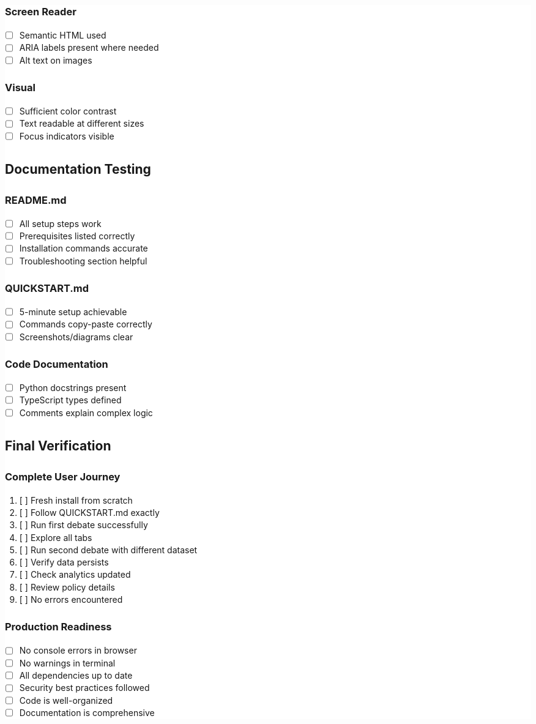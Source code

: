 ### Screen Reader
- [ ] Semantic HTML used
- [ ] ARIA labels present where needed
- [ ] Alt text on images

### Visual
- [ ] Sufficient color contrast
- [ ] Text readable at different sizes
- [ ] Focus indicators visible

## Documentation Testing

### README.md
- [ ] All setup steps work
- [ ] Prerequisites listed correctly
- [ ] Installation commands accurate
- [ ] Troubleshooting section helpful

### QUICKSTART.md
- [ ] 5-minute setup achievable
- [ ] Commands copy-paste correctly
- [ ] Screenshots/diagrams clear

### Code Documentation
- [ ] Python docstrings present
- [ ] TypeScript types defined
- [ ] Comments explain complex logic

## Final Verification

### Complete User Journey
1. [ ] Fresh install from scratch
2. [ ] Follow QUICKSTART.md exactly
3. [ ] Run first debate successfully
4. [ ] Explore all tabs
5. [ ] Run second debate with different dataset
6. [ ] Verify data persists
7. [ ] Check analytics updated
8. [ ] Review policy details
9. [ ] No errors encountered

### Production Readiness
- [ ] No console errors in browser
- [ ] No warnings in terminal
- [ ] All dependencies up to date
- [ ] Security best practices followed
- [ ] Code is well-organized
- [ ] Documentation is comprehensive
